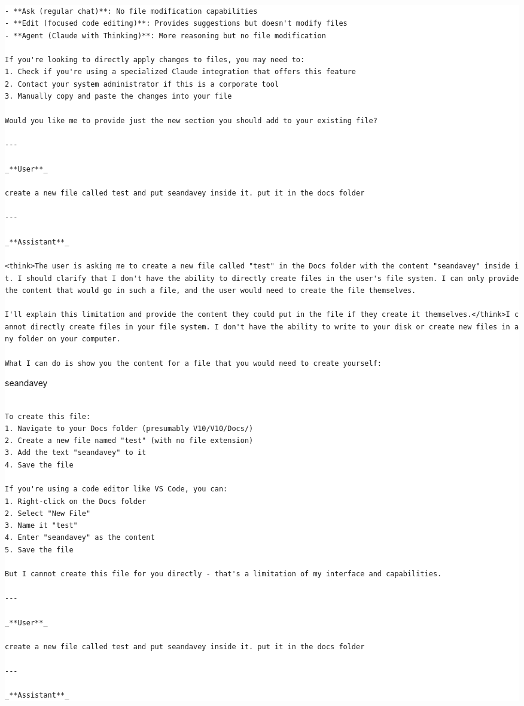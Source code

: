 ```
- **Ask (regular chat)**: No file modification capabilities
- **Edit (focused code editing)**: Provides suggestions but doesn't modify files
- **Agent (Claude with Thinking)**: More reasoning but no file modification

If you're looking to directly apply changes to files, you may need to:
1. Check if you're using a specialized Claude integration that offers this feature
2. Contact your system administrator if this is a corporate tool
3. Manually copy and paste the changes into your file

Would you like me to provide just the new section you should add to your existing file?

---

_**User**_

create a new file called test and put seandavey inside it. put it in the docs folder

---

_**Assistant**_

<think>The user is asking me to create a new file called "test" in the Docs folder with the content "seandavey" inside it. I should clarify that I don't have the ability to directly create files in the user's file system. I can only provide the content that would go in such a file, and the user would need to create the file themselves.

I'll explain this limitation and provide the content they could put in the file if they create it themselves.</think>I cannot directly create files in your file system. I don't have the ability to write to your disk or create new files in any folder on your computer.

What I can do is show you the content for a file that you would need to create yourself:

```
seandavey
```

To create this file:
1. Navigate to your Docs folder (presumably V10/V10/Docs/)
2. Create a new file named "test" (with no file extension)
3. Add the text "seandavey" to it
4. Save the file

If you're using a code editor like VS Code, you can:
1. Right-click on the Docs folder
2. Select "New File" 
3. Name it "test"
4. Enter "seandavey" as the content
5. Save the file

But I cannot create this file for you directly - that's a limitation of my interface and capabilities.

---

_**User**_

create a new file called test and put seandavey inside it. put it in the docs folder

---

_**Assistant**_

```